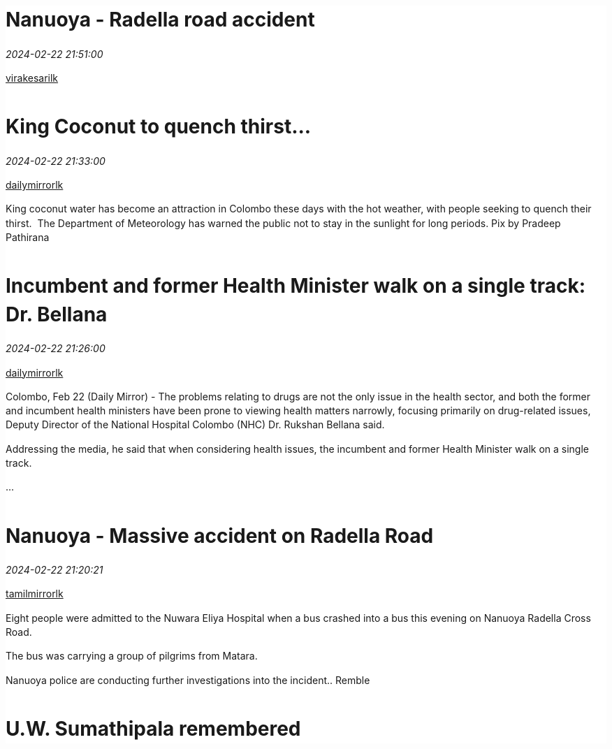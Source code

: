 # Nanuoya - Radella road accident

*2024-02-22 21:51:00*

[virakesarilk](https://www.virakesari.lk/article/177081)



# King Coconut to quench thirst...

*2024-02-22 21:33:00*

[dailymirrorlk](https://www.dailymirror.lk/caption-story/King-Coconut-to-quench-thirst/110-277572)

King coconut water has become an attraction in Colombo these days with the hot weather, with people seeking to quench their thirst.  The Department of Meteorology has warned the public not to stay in the sunlight for long periods. Pix by Pradeep Pathirana



# Incumbent and former Health Minister walk on a single track: Dr. Bellana

*2024-02-22 21:26:00*

[dailymirrorlk](https://www.dailymirror.lk/breaking-news/Incumbent-and-former-Health-Minister-walk-on-a-single-track-Dr-Bellana/108-277566)

Colombo, Feb 22 (Daily Mirror) - The problems relating to drugs are not the only issue in the health sector, and both the former and incumbent health ministers have been prone to viewing health matters narrowly, focusing primarily on drug-related issues, Deputy Director of the National Hospital Colombo (NHC) Dr. Rukshan Bellana said.

Addressing the media, he said that when considering health issues, the incumbent and former Health Minister walk on a single track.

...



# Nanuoya - Massive accident on Radella Road

*2024-02-22 21:20:21*

[tamilmirrorlk](https://www.tamilmirror.lk/மலையகம்/நானுஓயா-ரதெல்ல-வீதியில்-பாரிய-விபத்து/76-333685)

Eight people were admitted to the Nuwara Eliya Hospital when a bus crashed into a bus this evening on Nanuoya Radella Cross Road.

The bus was carrying a group of pilgrims from Matara.

Nanuoya police are conducting further investigations into the incident.. Remble



# U.W. Sumathipala remembered
